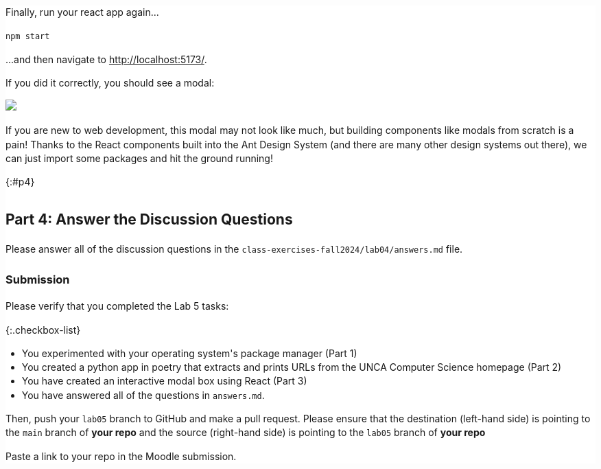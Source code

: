 
Finally, run your react app again...

```bash
npm start
```
...and then navigate to <a href="http://localhost:5173/" target="_blank">http://localhost:5173/</a>.

If you did it correctly, you should see a modal:

<img src="/fall2024/assets/images/labs/lab05/modal.png" class="large" />

If you are new to web development, this modal may not look like much, but building components like modals from scratch is a pain! Thanks to the React components built into the Ant Design System (and there are many other design systems out there), we can just import some packages and hit the ground running!

{:#p4}
## Part 4: Answer the Discussion Questions
Please answer all of the discussion questions in the `class-exercises-fall2024/lab04/answers.md` file.


### Submission
Please verify that you completed the Lab 5 tasks:

{:.checkbox-list}
* You experimented with your operating system's package manager (Part 1)
* You created a python app in poetry that extracts and prints URLs from the UNCA Computer Science homepage (Part 2)
* You have created an interactive modal box using React (Part 3)
* You have answered all of the questions in `answers.md`.

Then, push your `lab05` branch to GitHub and make a pull request. Please ensure that the destination (left-hand side) is pointing to the `main` branch of **your repo** and the source (right-hand side) is pointing to the `lab05` branch of **your repo**

Paste a link to your repo in the Moodle submission.
